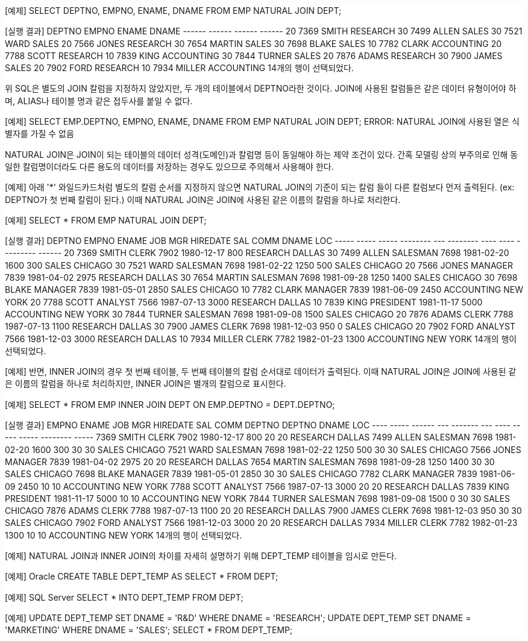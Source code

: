 [예제] SELECT DEPTNO, EMPNO, ENAME, DNAME FROM EMP NATURAL JOIN DEPT;

[실행 결과] DEPTNO EMPNO ENAME DNAME ------ ------ ------ ------ 20 7369 SMITH RESEARCH 30 7499 ALLEN SALES 30 7521 WARD SALES 20 7566 JONES RESEARCH 30 7654 MARTIN SALES 30 7698 BLAKE SALES 10 7782 CLARK ACCOUNTING 20 7788 SCOTT RESEARCH 10 7839 KING ACCOUNTING 30 7844 TURNER SALES 20 7876 ADAMS RESEARCH 30 7900 JAMES SALES 20 7902 FORD RESEARCH 10 7934 MILLER ACCOUNTING 14개의 행이 선택되었다.

위 SQL은 별도의 JOIN 칼럼을 지정하지 않았지만, 두 개의 테이블에서 DEPTNO라한 것이다. JOIN에 사용된 칼럼들은 같은 데이터 유형이어야 하며, ALIAS나 테이블 명과 같은 접두사를 붙일 수 없다.

[예제] SELECT EMP.DEPTNO, EMPNO, ENAME, DNAME FROM EMP NATURAL JOIN DEPT; ERROR: NATURAL JOIN에 사용된 열은 식별자를 가질 수 없음

NATURAL JOIN은 JOIN이 되는 테이블의 데이터 성격(도메인)과 칼럼명 등이 동일해야 하는 제약 조건이 있다. 간혹 모델링 상의 부주의로 인해 동일한 칼럼명이더라도 다른 용도의 데이터를 저장하는 경우도 있으므로 주의해서 사용해야 한다.

[예제] 아래 '*' 와일드카드처럼 별도의 칼럼 순서를 지정하지 않으면 NATURAL JOIN의 기준이 되는 칼럼 들이 다른 칼럼보다 먼저 출력된다. (ex: DEPTNO가 첫 번째 칼럼이 된다.) 이때 NATURAL JOIN은 JOIN에 사용된 같은 이름의 칼럼을 하나로 처리한다.

[예제] SELECT * FROM EMP NATURAL JOIN DEPT;

[실행 결과] DEPTNO EMPNO ENAME JOB MGR HIREDATE SAL COMM DNAME LOC ----- ----- ----- -------- --- -------- ---- ---- --------- ------ 20 7369 SMITH CLERK 7902 1980-12-17 800 RESEARCH DALLAS 30 7499 ALLEN SALESMAN 7698 1981-02-20 1600 300 SALES CHICAGO 30 7521 WARD SALESMAN 7698 1981-02-22 1250 500 SALES CHICAGO 20 7566 JONES MANAGER 7839 1981-04-02 2975 RESEARCH DALLAS 30 7654 MARTIN SALESMAN 7698 1981-09-28 1250 1400 SALES CHICAGO 30 7698 BLAKE MANAGER 7839 1981-05-01 2850 SALES CHICAGO 10 7782 CLARK MANAGER 7839 1981-06-09 2450 ACCOUNTING NEW YORK 20 7788 SCOTT ANALYST 7566 1987-07-13 3000 RESEARCH DALLAS 10 7839 KING PRESIDENT 1981-11-17 5000 ACCOUNTING NEW YORK 30 7844 TURNER SALESMAN 7698 1981-09-08 1500 SALES CHICAGO 20 7876 ADAMS CLERK 7788 1987-07-13 1100 RESEARCH DALLAS 30 7900 JAMES CLERK 7698 1981-12-03 950 0 SALES CHICAGO 20 7902 FORD ANALYST 7566 1981-12-03 3000 RESEARCH DALLAS 10 7934 MILLER CLERK 7782 1982-01-23 1300 ACCOUNTING NEW YORK 14개의 행이 선택되었다.

[예제] 반면, INNER JOIN의 경우 첫 번째 테이블, 두 번째 테이블의 칼럼 순서대로 데이터가 출력된다. 이때 NATURAL JOIN은 JOIN에 사용된 같은 이름의 칼럼을 하나로 처리하지만, INNER JOIN은 별개의 칼럼으로 표시한다.

[예제] SELECT * FROM EMP INNER JOIN DEPT ON EMP.DEPTNO = DEPT.DEPTNO;

[실행 결과] EMPNO ENAME JOB MGR HIREDATE SAL COMM DEPTNO DEPTNO DNAME LOC ---- ----- ------ --- ------- --- ---- ----- ----- -------- ----- 7369 SMITH CLERK 7902 1980-12-17 800 20 20 RESEARCH DALLAS 7499 ALLEN SALESMAN 7698 1981-02-20 1600 300 30 30 SALES CHICAGO 7521 WARD SALESMAN 7698 1981-02-22 1250 500 30 30 SALES CHICAGO 7566 JONES MANAGER 7839 1981-04-02 2975 20 20 RESEARCH DALLAS 7654 MARTIN SALESMAN 7698 1981-09-28 1250 1400 30 30 SALES CHICAGO 7698 BLAKE MANAGER 7839 1981-05-01 2850 30 30 SALES CHICAGO 7782 CLARK MANAGER 7839 1981-06-09 2450 10 10 ACCOUNTING NEW YORK 7788 SCOTT ANALYST 7566 1987-07-13 3000 20 20 RESEARCH DALLAS 7839 KING PRESIDENT 1981-11-17 5000 10 10 ACCOUNTING NEW YORK 7844 TURNER SALESMAN 7698 1981-09-08 1500 0 30 30 SALES CHICAGO 7876 ADAMS CLERK 7788 1987-07-13 1100 20 20 RESEARCH DALLAS 7900 JAMES CLERK 7698 1981-12-03 950 30 30 SALES CHICAGO 7902 FORD ANALYST 7566 1981-12-03 3000 20 20 RESEARCH DALLAS 7934 MILLER CLERK 7782 1982-01-23 1300 10 10 ACCOUNTING NEW YORK 14개의 행이 선택되었다.

[예제] NATURAL JOIN과 INNER JOIN의 차이를 자세히 설명하기 위해 DEPT_TEMP 테이블을 임시로 만든다.

[예제] Oracle CREATE TABLE DEPT_TEMP AS SELECT * FROM DEPT;

[예제] SQL Server SELECT * INTO DEPT_TEMP FROM DEPT;

[예제] UPDATE DEPT_TEMP SET DNAME = 'R&D' WHERE DNAME = 'RESEARCH'; UPDATE DEPT_TEMP SET DNAME = 'MARKETING' WHERE DNAME = 'SALES'; SELECT * FROM DEPT_TEMP;

